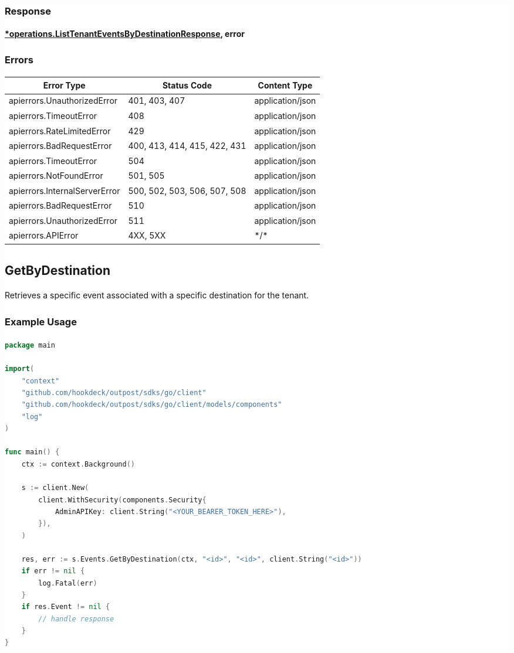 ### Response

**[*operations.ListTenantEventsByDestinationResponse](../../models/operations/listtenanteventsbydestinationresponse.md), error**

### Errors

| Error Type                    | Status Code                   | Content Type                  |
| ----------------------------- | ----------------------------- | ----------------------------- |
| apierrors.UnauthorizedError   | 401, 403, 407                 | application/json              |
| apierrors.TimeoutError        | 408                           | application/json              |
| apierrors.RateLimitedError    | 429                           | application/json              |
| apierrors.BadRequestError     | 400, 413, 414, 415, 422, 431  | application/json              |
| apierrors.TimeoutError        | 504                           | application/json              |
| apierrors.NotFoundError       | 501, 505                      | application/json              |
| apierrors.InternalServerError | 500, 502, 503, 506, 507, 508  | application/json              |
| apierrors.BadRequestError     | 510                           | application/json              |
| apierrors.UnauthorizedError   | 511                           | application/json              |
| apierrors.APIError            | 4XX, 5XX                      | \*/\*                         |

## GetByDestination

Retrieves a specific event associated with a specific destination for the tenant.

### Example Usage

```go
package main

import(
	"context"
	"github.com/hookdeck/outpost/sdks/go/client"
	"github.com/hookdeck/outpost/sdks/go/client/models/components"
	"log"
)

func main() {
    ctx := context.Background()

    s := client.New(
        client.WithSecurity(components.Security{
            AdminAPIKey: client.String("<YOUR_BEARER_TOKEN_HERE>"),
        }),
    )

    res, err := s.Events.GetByDestination(ctx, "<id>", "<id>", client.String("<id>"))
    if err != nil {
        log.Fatal(err)
    }
    if res.Event != nil {
        // handle response
    }
}
```
